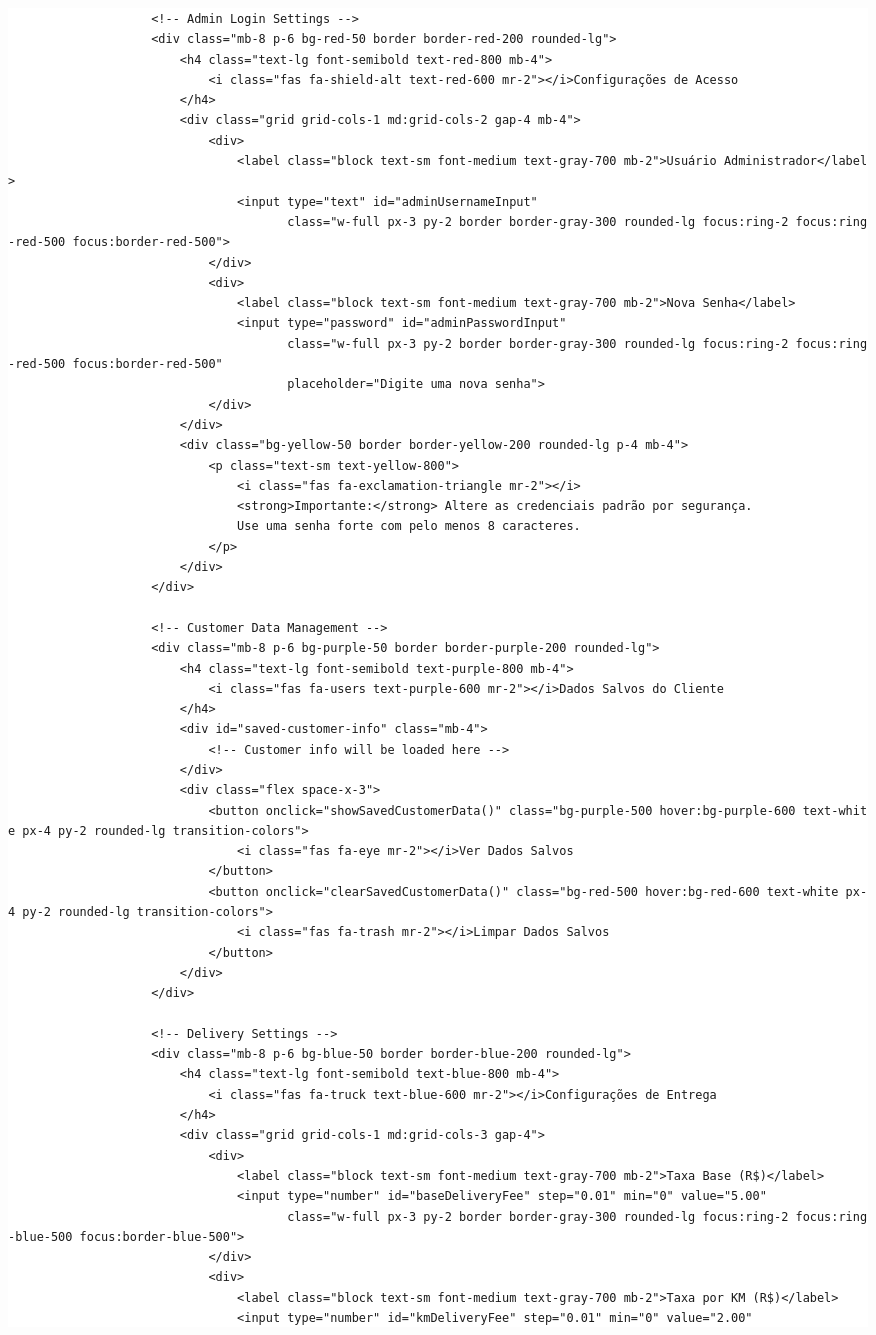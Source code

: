                         <!-- Admin Login Settings -->
                        <div class="mb-8 p-6 bg-red-50 border border-red-200 rounded-lg">
                            <h4 class="text-lg font-semibold text-red-800 mb-4">
                                <i class="fas fa-shield-alt text-red-600 mr-2"></i>Configurações de Acesso
                            </h4>
                            <div class="grid grid-cols-1 md:grid-cols-2 gap-4 mb-4">
                                <div>
                                    <label class="block text-sm font-medium text-gray-700 mb-2">Usuário Administrador</label>
                                    <input type="text" id="adminUsernameInput" 
                                           class="w-full px-3 py-2 border border-gray-300 rounded-lg focus:ring-2 focus:ring-red-500 focus:border-red-500">
                                </div>
                                <div>
                                    <label class="block text-sm font-medium text-gray-700 mb-2">Nova Senha</label>
                                    <input type="password" id="adminPasswordInput" 
                                           class="w-full px-3 py-2 border border-gray-300 rounded-lg focus:ring-2 focus:ring-red-500 focus:border-red-500"
                                           placeholder="Digite uma nova senha">
                                </div>
                            </div>
                            <div class="bg-yellow-50 border border-yellow-200 rounded-lg p-4 mb-4">
                                <p class="text-sm text-yellow-800">
                                    <i class="fas fa-exclamation-triangle mr-2"></i>
                                    <strong>Importante:</strong> Altere as credenciais padrão por segurança. 
                                    Use uma senha forte com pelo menos 8 caracteres.
                                </p>
                            </div>
                        </div>

                        <!-- Customer Data Management -->
                        <div class="mb-8 p-6 bg-purple-50 border border-purple-200 rounded-lg">
                            <h4 class="text-lg font-semibold text-purple-800 mb-4">
                                <i class="fas fa-users text-purple-600 mr-2"></i>Dados Salvos do Cliente
                            </h4>
                            <div id="saved-customer-info" class="mb-4">
                                <!-- Customer info will be loaded here -->
                            </div>
                            <div class="flex space-x-3">
                                <button onclick="showSavedCustomerData()" class="bg-purple-500 hover:bg-purple-600 text-white px-4 py-2 rounded-lg transition-colors">
                                    <i class="fas fa-eye mr-2"></i>Ver Dados Salvos
                                </button>
                                <button onclick="clearSavedCustomerData()" class="bg-red-500 hover:bg-red-600 text-white px-4 py-2 rounded-lg transition-colors">
                                    <i class="fas fa-trash mr-2"></i>Limpar Dados Salvos
                                </button>
                            </div>
                        </div>
                        
                        <!-- Delivery Settings -->
                        <div class="mb-8 p-6 bg-blue-50 border border-blue-200 rounded-lg">
                            <h4 class="text-lg font-semibold text-blue-800 mb-4">
                                <i class="fas fa-truck text-blue-600 mr-2"></i>Configurações de Entrega
                            </h4>
                            <div class="grid grid-cols-1 md:grid-cols-3 gap-4">
                                <div>
                                    <label class="block text-sm font-medium text-gray-700 mb-2">Taxa Base (R$)</label>
                                    <input type="number" id="baseDeliveryFee" step="0.01" min="0" value="5.00"
                                           class="w-full px-3 py-2 border border-gray-300 rounded-lg focus:ring-2 focus:ring-blue-500 focus:border-blue-500">
                                </div>
                                <div>
                                    <label class="block text-sm font-medium text-gray-700 mb-2">Taxa por KM (R$)</label>
                                    <input type="number" id="kmDeliveryFee" step="0.01" min="0" value="2.00"